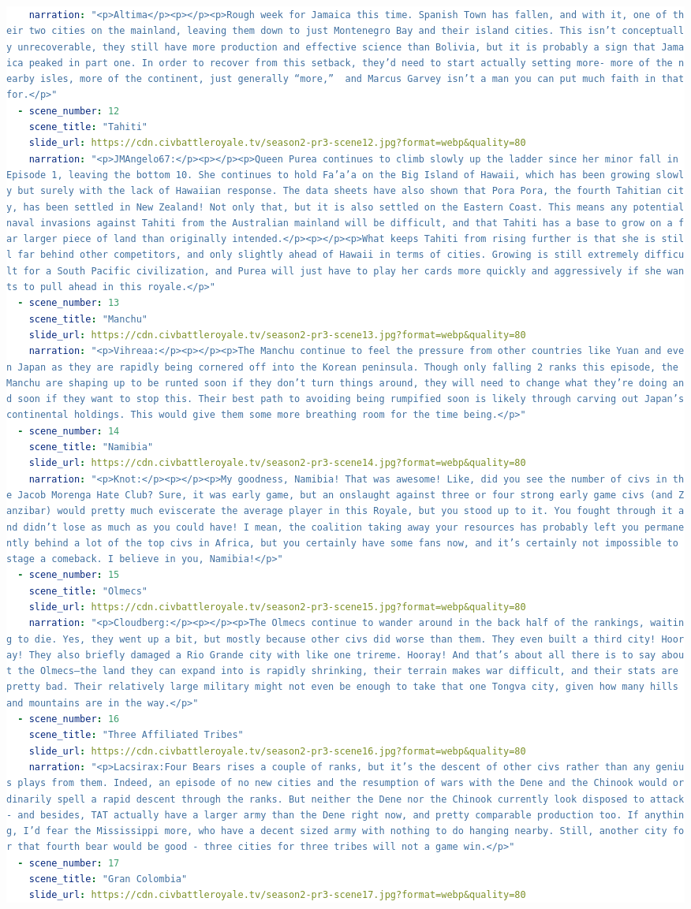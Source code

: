 ```yaml
    narration: "<p>Altima</p><p></p><p>Rough week for Jamaica this time. Spanish Town has fallen, and with it, one of their two cities on the mainland, leaving them down to just Montenegro Bay and their island cities. This isn’t conceptually unrecoverable, they still have more production and effective science than Bolivia, but it is probably a sign that Jamaica peaked in part one. In order to recover from this setback, they’d need to start actually setting more- more of the nearby isles, more of the continent, just generally “more,”  and Marcus Garvey isn’t a man you can put much faith in that for.</p>"
  - scene_number: 12
    scene_title: "Tahiti"
    slide_url: https://cdn.civbattleroyale.tv/season2-pr3-scene12.jpg?format=webp&quality=80
    narration: "<p>JMAngelo67:</p><p></p><p>Queen Purea continues to climb slowly up the ladder since her minor fall in Episode 1, leaving the bottom 10. She continues to hold Fa’a’a on the Big Island of Hawaii, which has been growing slowly but surely with the lack of Hawaiian response. The data sheets have also shown that Pora Pora, the fourth Tahitian city, has been settled in New Zealand! Not only that, but it is also settled on the Eastern Coast. This means any potential naval invasions against Tahiti from the Australian mainland will be difficult, and that Tahiti has a base to grow on a far larger piece of land than originally intended.</p><p></p><p>What keeps Tahiti from rising further is that she is still far behind other competitors, and only slightly ahead of Hawaii in terms of cities. Growing is still extremely difficult for a South Pacific civilization, and Purea will just have to play her cards more quickly and aggressively if she wants to pull ahead in this royale.</p>"
  - scene_number: 13
    scene_title: "Manchu"
    slide_url: https://cdn.civbattleroyale.tv/season2-pr3-scene13.jpg?format=webp&quality=80
    narration: "<p>Vihreaa:</p><p></p><p>The Manchu continue to feel the pressure from other countries like Yuan and even Japan as they are rapidly being cornered off into the Korean peninsula. Though only falling 2 ranks this episode, the Manchu are shaping up to be runted soon if they don’t turn things around, they will need to change what they’re doing and soon if they want to stop this. Their best path to avoiding being rumpified soon is likely through carving out Japan’s continental holdings. This would give them some more breathing room for the time being.</p>"
  - scene_number: 14
    scene_title: "Namibia"
    slide_url: https://cdn.civbattleroyale.tv/season2-pr3-scene14.jpg?format=webp&quality=80
    narration: "<p>Knot:</p><p></p><p>My goodness, Namibia! That was awesome! Like, did you see the number of civs in the Jacob Morenga Hate Club? Sure, it was early game, but an onslaught against three or four strong early game civs (and Zanzibar) would pretty much eviscerate the average player in this Royale, but you stood up to it. You fought through it and didn’t lose as much as you could have! I mean, the coalition taking away your resources has probably left you permanently behind a lot of the top civs in Africa, but you certainly have some fans now, and it’s certainly not impossible to stage a comeback. I believe in you, Namibia!</p>"
  - scene_number: 15
    scene_title: "Olmecs"
    slide_url: https://cdn.civbattleroyale.tv/season2-pr3-scene15.jpg?format=webp&quality=80
    narration: "<p>Cloudberg:</p><p></p><p>The Olmecs continue to wander around in the back half of the rankings, waiting to die. Yes, they went up a bit, but mostly because other civs did worse than them. They even built a third city! Hooray! They also briefly damaged a Rio Grande city with like one trireme. Hooray! And that’s about all there is to say about the Olmecs—the land they can expand into is rapidly shrinking, their terrain makes war difficult, and their stats are pretty bad. Their relatively large military might not even be enough to take that one Tongva city, given how many hills and mountains are in the way.</p>"
  - scene_number: 16
    scene_title: "Three Affiliated Tribes"
    slide_url: https://cdn.civbattleroyale.tv/season2-pr3-scene16.jpg?format=webp&quality=80
    narration: "<p>Lacsirax:Four Bears rises a couple of ranks, but it’s the descent of other civs rather than any genius plays from them. Indeed, an episode of no new cities and the resumption of wars with the Dene and the Chinook would ordinarily spell a rapid descent through the ranks. But neither the Dene nor the Chinook currently look disposed to attack - and besides, TAT actually have a larger army than the Dene right now, and pretty comparable production too. If anything, I’d fear the Mississippi more, who have a decent sized army with nothing to do hanging nearby. Still, another city for that fourth bear would be good - three cities for three tribes will not a game win.</p>"
  - scene_number: 17
    scene_title: "Gran Colombia"
    slide_url: https://cdn.civbattleroyale.tv/season2-pr3-scene17.jpg?format=webp&quality=80
```